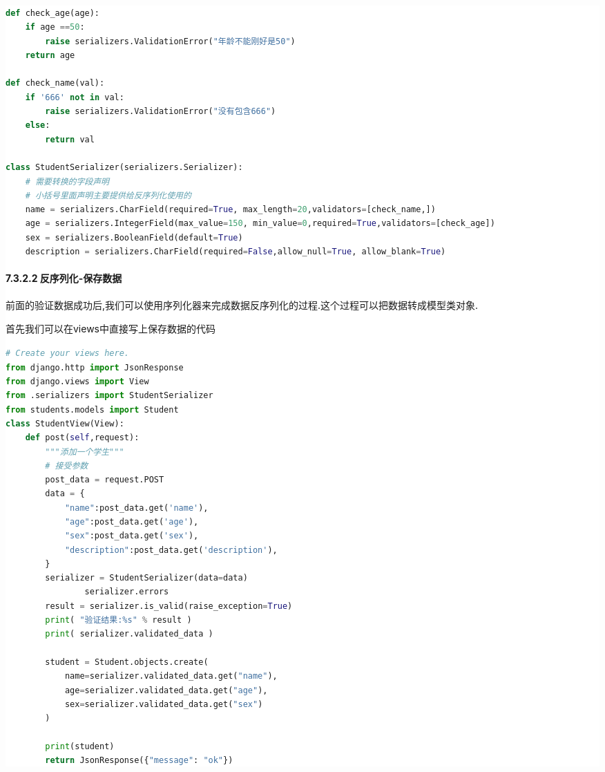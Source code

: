 ```python
def check_age(age):
    if age ==50:
        raise serializers.ValidationError("年龄不能刚好是50")
    return age

def check_name(val):
    if '666' not in val:
        raise serializers.ValidationError("没有包含666")
    else:
        return val

class StudentSerializer(serializers.Serializer):
    # 需要转换的字段声明
    # 小括号里面声明主要提供给反序列化使用的
    name = serializers.CharField(required=True, max_length=20,validators=[check_name,])
    age = serializers.IntegerField(max_value=150, min_value=0,required=True,validators=[check_age])
    sex = serializers.BooleanField(default=True)
    description = serializers.CharField(required=False,allow_null=True, allow_blank=True)
```





#### 7.3.2.2  反序列化-保存数据

前面的验证数据成功后,我们可以使用序列化器来完成数据反序列化的过程.这个过程可以把数据转成模型类对象.

首先我们可以在views中直接写上保存数据的代码

```python
# Create your views here.
from django.http import JsonResponse
from django.views import View
from .serializers import StudentSerializer
from students.models import Student
class StudentView(View):
    def post(self,request):
        """添加一个学生"""
        # 接受参数
        post_data = request.POST
        data = {
            "name":post_data.get('name'),
            "age":post_data.get('age'),
            "sex":post_data.get('sex'),
            "description":post_data.get('description'),
        }
        serializer = StudentSerializer(data=data)
				serializer.errors  
        result = serializer.is_valid(raise_exception=True)
        print( "验证结果:%s" % result )
        print( serializer.validated_data ) 
        
        student = Student.objects.create(
            name=serializer.validated_data.get("name"),
            age=serializer.validated_data.get("age"),
            sex=serializer.validated_data.get("sex")
        )

        print(student)
        return JsonResponse({"message": "ok"})
```
